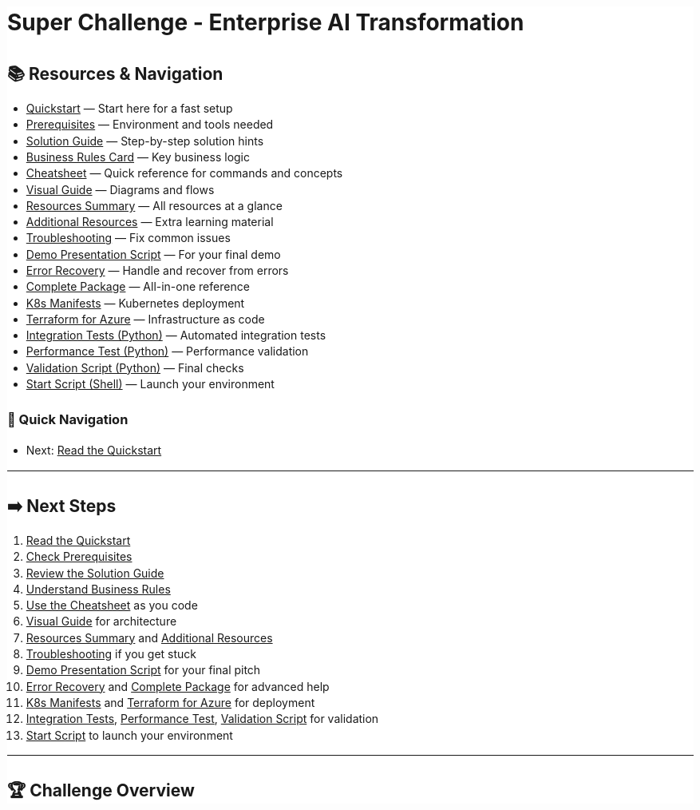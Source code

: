 # Super Challenge - Enterprise AI Transformation

## 📚 Resources & Navigation

- [Quickstart](quickstart.md) — Start here for a fast setup
- [Prerequisites](prerequisites.md) — Environment and tools needed
- [Solution Guide](solution-guide.md) — Step-by-step solution hints
- [Business Rules Card](business-rules-card.md) — Key business logic
- [Cheatsheet](cheatsheet.md) — Quick reference for commands and concepts
- [Visual Guide](visual-guide.md) — Diagrams and flows
- [Resources Summary](resources-summary.md) — All resources at a glance
- [Additional Resources](additional-resources.md) — Extra learning material
- [Troubleshooting](troubleshooting.md) — Fix common issues
- [Demo Presentation Script](demo-presentation-script.md) — For your final demo
- [Error Recovery](error-recovery.md) — Handle and recover from errors
- [Complete Package](complete-package.md) — All-in-one reference
- [K8s Manifests](k8s-manifests.txt) — Kubernetes deployment
- [Terraform for Azure](terraform-azure.txt) — Infrastructure as code
- [Integration Tests (Python)](integration-tests.py) — Automated integration tests
- [Performance Test (Python)](performance-test.py) — Performance validation
- [Validation Script (Python)](validation-script.py) — Final checks
- [Start Script (Shell)](start-script.sh) — Launch your environment

### 🔗 Quick Navigation
- Next: [Read the Quickstart](quickstart.md)

---

## ➡️ Next Steps

1. [Read the Quickstart](quickstart.md)
2. [Check Prerequisites](prerequisites.md)
3. [Review the Solution Guide](solution-guide.md)
4. [Understand Business Rules](business-rules-card.md)
5. [Use the Cheatsheet](cheatsheet.md) as you code
6. [Visual Guide](visual-guide.md) for architecture
7. [Resources Summary](resources-summary.md) and [Additional Resources](additional-resources.md)
8. [Troubleshooting](troubleshooting.md) if you get stuck
9. [Demo Presentation Script](demo-presentation-script.md) for your final pitch
10. [Error Recovery](error-recovery.md) and [Complete Package](complete-package.md) for advanced help
11. [K8s Manifests](k8s-manifests.txt) and [Terraform for Azure](terraform-azure.txt) for deployment
12. [Integration Tests](integration-tests.py), [Performance Test](performance-test.py), [Validation Script](validation-script.py) for validation
13. [Start Script](start-script.sh) to launch your environment

---

## 🏆 Challenge Overview
